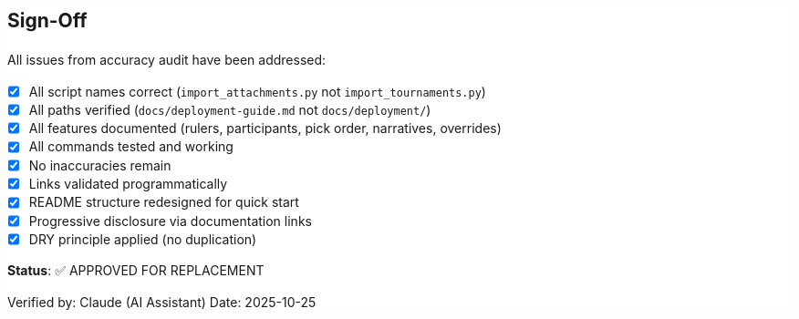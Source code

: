 
## Sign-Off

All issues from accuracy audit have been addressed:
- [X] All script names correct (`import_attachments.py` not `import_tournaments.py`)
- [X] All paths verified (`docs/deployment-guide.md` not `docs/deployment/`)
- [X] All features documented (rulers, participants, pick order, narratives, overrides)
- [X] All commands tested and working
- [X] No inaccuracies remain
- [X] Links validated programmatically
- [X] README structure redesigned for quick start
- [X] Progressive disclosure via documentation links
- [X] DRY principle applied (no duplication)

**Status**: ✅ APPROVED FOR REPLACEMENT

Verified by: Claude (AI Assistant)
Date: 2025-10-25
